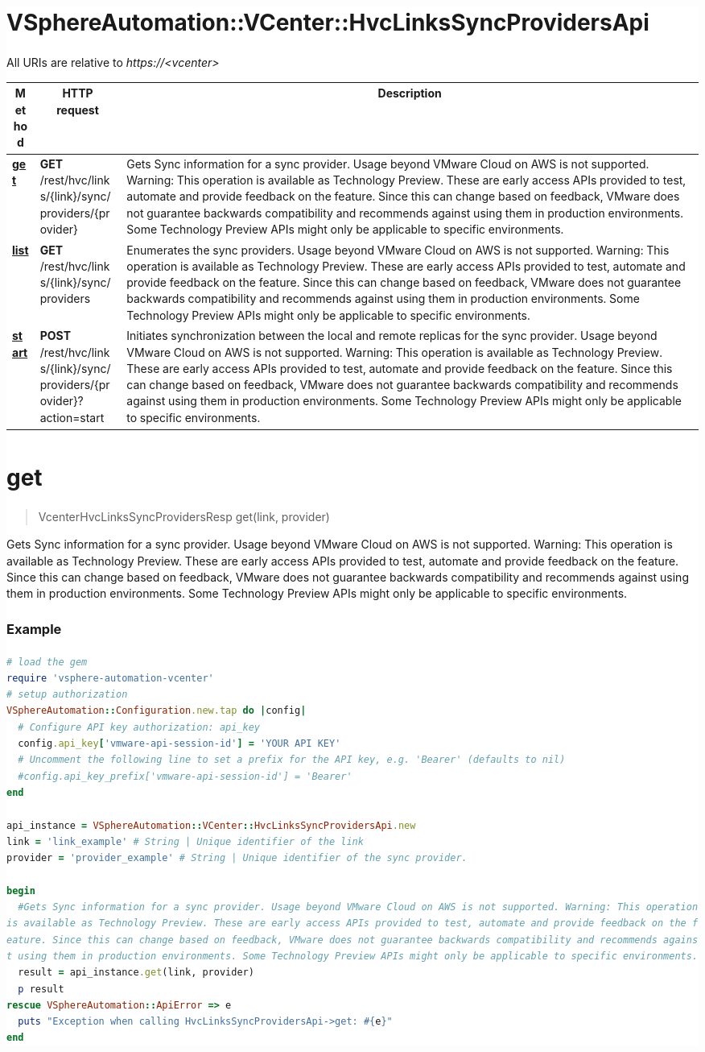 # VSphereAutomation::VCenter::HvcLinksSyncProvidersApi

All URIs are relative to *https://&lt;vcenter&gt;*

Method | HTTP request | Description
------------- | ------------- | -------------
[**get**](HvcLinksSyncProvidersApi.md#get) | **GET** /rest/hvc/links/{link}/sync/providers/{provider} | Gets Sync information for a sync provider. Usage beyond VMware Cloud on AWS is not supported. Warning: This operation is available as Technology Preview. These are early access APIs provided to test, automate and provide feedback on the feature. Since this can change based on feedback, VMware does not guarantee backwards compatibility and recommends against using them in production environments. Some Technology Preview APIs might only be applicable to specific environments.
[**list**](HvcLinksSyncProvidersApi.md#list) | **GET** /rest/hvc/links/{link}/sync/providers | Enumerates the sync providers. Usage beyond VMware Cloud on AWS is not supported. Warning: This operation is available as Technology Preview. These are early access APIs provided to test, automate and provide feedback on the feature. Since this can change based on feedback, VMware does not guarantee backwards compatibility and recommends against using them in production environments. Some Technology Preview APIs might only be applicable to specific environments.
[**start**](HvcLinksSyncProvidersApi.md#start) | **POST** /rest/hvc/links/{link}/sync/providers/{provider}?action&#x3D;start | Initiates synchronization between the local and remote replicas for the sync provider. Usage beyond VMware Cloud on AWS is not supported. Warning: This operation is available as Technology Preview. These are early access APIs provided to test, automate and provide feedback on the feature. Since this can change based on feedback, VMware does not guarantee backwards compatibility and recommends against using them in production environments. Some Technology Preview APIs might only be applicable to specific environments.


# **get**
> VcenterHvcLinksSyncProvidersResp get(link, provider)

Gets Sync information for a sync provider. Usage beyond VMware Cloud on AWS is not supported. Warning: This operation is available as Technology Preview. These are early access APIs provided to test, automate and provide feedback on the feature. Since this can change based on feedback, VMware does not guarantee backwards compatibility and recommends against using them in production environments. Some Technology Preview APIs might only be applicable to specific environments.

### Example
```ruby
# load the gem
require 'vsphere-automation-vcenter'
# setup authorization
VSphereAutomation::Configuration.new.tap do |config|
  # Configure API key authorization: api_key
  config.api_key['vmware-api-session-id'] = 'YOUR API KEY'
  # Uncomment the following line to set a prefix for the API key, e.g. 'Bearer' (defaults to nil)
  #config.api_key_prefix['vmware-api-session-id'] = 'Bearer'
end

api_instance = VSphereAutomation::VCenter::HvcLinksSyncProvidersApi.new
link = 'link_example' # String | Unique identifier of the link
provider = 'provider_example' # String | Unique identifier of the sync provider.

begin
  #Gets Sync information for a sync provider. Usage beyond VMware Cloud on AWS is not supported. Warning: This operation is available as Technology Preview. These are early access APIs provided to test, automate and provide feedback on the feature. Since this can change based on feedback, VMware does not guarantee backwards compatibility and recommends against using them in production environments. Some Technology Preview APIs might only be applicable to specific environments.
  result = api_instance.get(link, provider)
  p result
rescue VSphereAutomation::ApiError => e
  puts "Exception when calling HvcLinksSyncProvidersApi->get: #{e}"
end
```